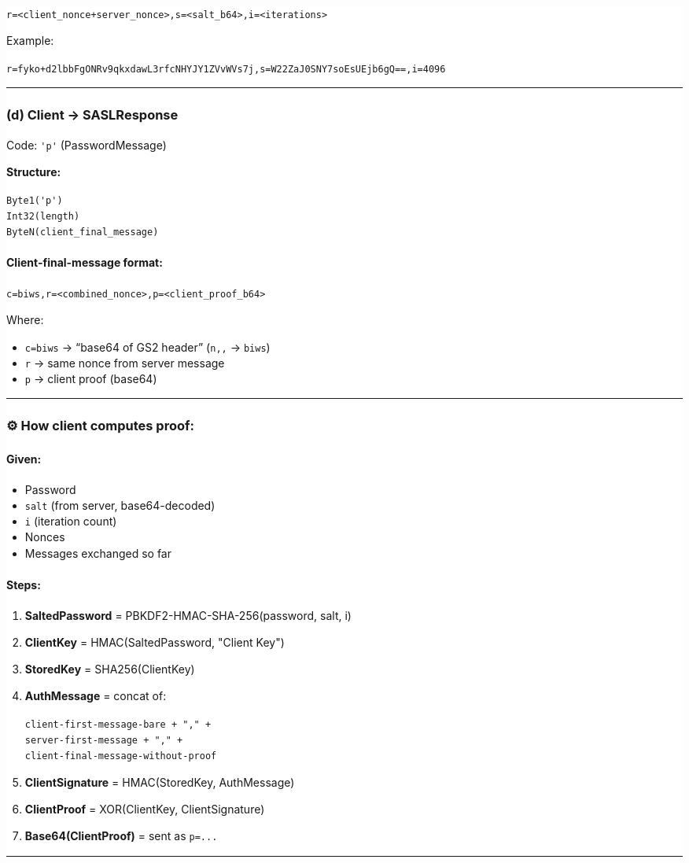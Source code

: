 ```
r=<client_nonce+server_nonce>,s=<salt_b64>,i=<iterations>
```

Example:

```
r=fyko+d2lbbFgONRv9qkxdawL3rfcNHYJY1ZVvWVs7j,s=W22ZaJ0SNY7soEsUEjb6gQ==,i=4096
```

---

### **(d) Client → SASLResponse**

Code: `'p'` (PasswordMessage)

**Structure:**

```
Byte1('p')
Int32(length)
ByteN(client_final_message)
```

#### **Client-final-message format:**

```
c=biws,r=<combined_nonce>,p=<client_proof_b64>
```

Where:

* `c=biws` → “base64 of GS2 header” (`n,,` → `biws`)
* `r` → same nonce from server message
* `p` → client proof (base64)

---

### ⚙️ How client computes proof:

#### Given:

* Password
* `salt` (from server, base64-decoded)
* `i` (iteration count)
* Nonces
* Messages exchanged so far

#### Steps:

1. **SaltedPassword** = PBKDF2-HMAC-SHA-256(password, salt, i)
2. **ClientKey** = HMAC(SaltedPassword, "Client Key")
3. **StoredKey** = SHA256(ClientKey)
4. **AuthMessage** = concat of:

   ```
   client-first-message-bare + "," +
   server-first-message + "," +
   client-final-message-without-proof
   ```
5. **ClientSignature** = HMAC(StoredKey, AuthMessage)
6. **ClientProof** = XOR(ClientKey, ClientSignature)
7. **Base64(ClientProof)** = sent as `p=...`

---